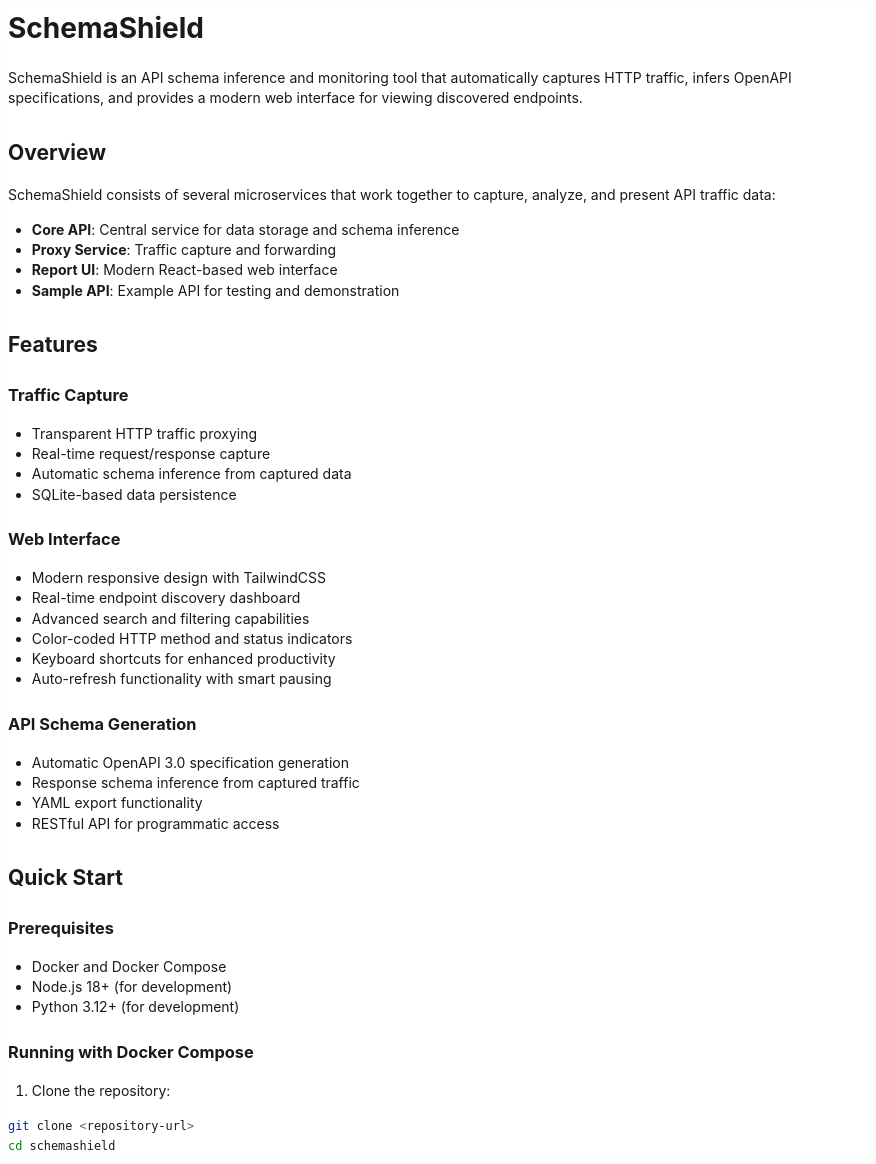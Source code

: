 # SchemaShield

SchemaShield is an API schema inference and monitoring tool that automatically captures HTTP traffic, infers OpenAPI specifications, and provides a modern web interface for viewing discovered endpoints.

## Overview

SchemaShield consists of several microservices that work together to capture, analyze, and present API traffic data:

- **Core API**: Central service for data storage and schema inference
- **Proxy Service**: Traffic capture and forwarding
- **Report UI**: Modern React-based web interface
- **Sample API**: Example API for testing and demonstration

## Features

### Traffic Capture
- Transparent HTTP traffic proxying
- Real-time request/response capture
- Automatic schema inference from captured data
- SQLite-based data persistence

### Web Interface
- Modern responsive design with TailwindCSS
- Real-time endpoint discovery dashboard
- Advanced search and filtering capabilities
- Color-coded HTTP method and status indicators
- Keyboard shortcuts for enhanced productivity
- Auto-refresh functionality with smart pausing

### API Schema Generation
- Automatic OpenAPI 3.0 specification generation
- Response schema inference from captured traffic
- YAML export functionality
- RESTful API for programmatic access

## Quick Start

### Prerequisites
- Docker and Docker Compose
- Node.js 18+ (for development)
- Python 3.12+ (for development)

### Running with Docker Compose

1. Clone the repository:
```bash
git clone <repository-url>
cd schemashield
```
